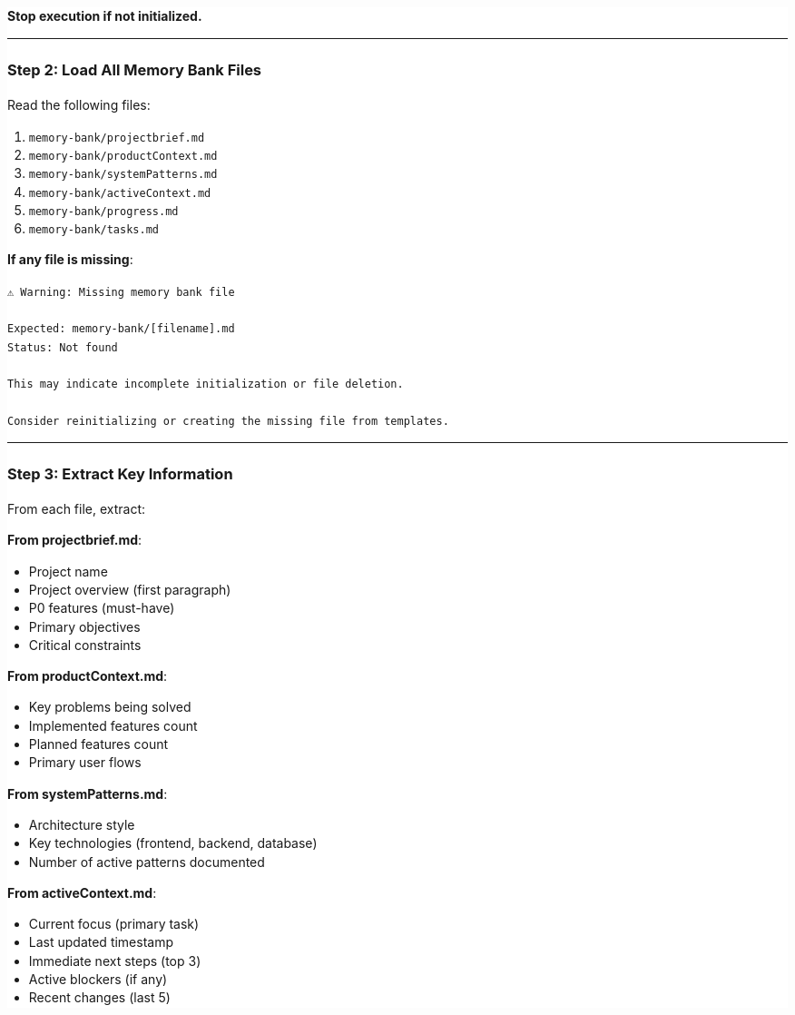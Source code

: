 **Stop execution if not initialized.**

---

### Step 2: Load All Memory Bank Files

Read the following files:
1. `memory-bank/projectbrief.md`
2. `memory-bank/productContext.md`
3. `memory-bank/systemPatterns.md`
4. `memory-bank/activeContext.md`
5. `memory-bank/progress.md`
6. `memory-bank/tasks.md`

**If any file is missing**:
```
⚠️ Warning: Missing memory bank file

Expected: memory-bank/[filename].md
Status: Not found

This may indicate incomplete initialization or file deletion.

Consider reinitializing or creating the missing file from templates.
```

---

### Step 3: Extract Key Information

From each file, extract:

**From projectbrief.md**:
- Project name
- Project overview (first paragraph)
- P0 features (must-have)
- Primary objectives
- Critical constraints

**From productContext.md**:
- Key problems being solved
- Implemented features count
- Planned features count
- Primary user flows

**From systemPatterns.md**:
- Architecture style
- Key technologies (frontend, backend, database)
- Number of active patterns documented

**From activeContext.md**:
- Current focus (primary task)
- Last updated timestamp
- Immediate next steps (top 3)
- Active blockers (if any)
- Recent changes (last 5)
